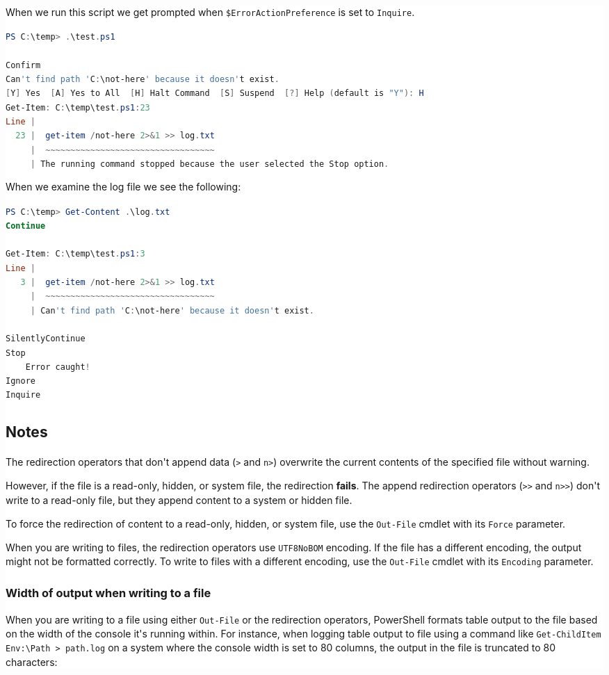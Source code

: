 When we run this script we get prompted when `$ErrorActionPreference` is set to
`Inquire`.

```powershell
PS C:\temp> .\test.ps1

Confirm
Can't find path 'C:\not-here' because it doesn't exist.
[Y] Yes  [A] Yes to All  [H] Halt Command  [S] Suspend  [?] Help (default is "Y"): H
Get-Item: C:\temp\test.ps1:23
Line |
  23 |  get-item /not-here 2>&1 >> log.txt
     |  ~~~~~~~~~~~~~~~~~~~~~~~~~~~~~~~~~~
     | The running command stopped because the user selected the Stop option.
```

When we examine the log file we see the following:

```powershell
PS C:\temp> Get-Content .\log.txt
Continue

Get-Item: C:\temp\test.ps1:3
Line |
   3 |  get-item /not-here 2>&1 >> log.txt
     |  ~~~~~~~~~~~~~~~~~~~~~~~~~~~~~~~~~~
     | Can't find path 'C:\not-here' because it doesn't exist.

SilentlyContinue
Stop
    Error caught!
Ignore
Inquire
```

## Notes

The redirection operators that don't append data (`>` and `n>`) overwrite the
current contents of the specified file without warning.

However, if the file is a read-only, hidden, or system file, the redirection
**fails**. The append redirection operators (`>>` and `n>>`) don't write to a
read-only file, but they append content to a system or hidden file.

To force the redirection of content to a read-only, hidden, or system file,
use the `Out-File` cmdlet with its `Force` parameter.

When you are writing to files, the redirection operators use `UTF8NoBOM`
encoding. If the file has a different encoding, the output might not be
formatted correctly. To write to files with a different encoding, use the
`Out-File` cmdlet with its `Encoding` parameter.

### Width of output when writing to a file

When you are writing to a file using either `Out-File` or the redirection
operators, PowerShell formats table output to the file based on the width of
the console it's running within. For instance, when logging table output
to file using a command like `Get-ChildItem Env:\Path > path.log` on a system
where the console width is set to 80 columns, the output in the file is
truncated to 80 characters:


[01]: about_Command_Syntax.md
[02]: about_Comparison_Operators.md#-gt--ge--lt-and--le
[03]: about_Operators.md
[04]: about_Output_Streams.md
[05]: about_Path_Syntax.md
[06]: about_preference_variables.md#psdefaultparametervalues
[07]: xref:Microsoft.PowerShell.Utility.Out-File
[08]: xref:Microsoft.PowerShell.Utility.Tee-Object
[09]: xref:Microsoft.PowerShell.Utility.Write-Debug
[10]: xref:Microsoft.PowerShell.Utility.Write-Error
[11]: xref:Microsoft.PowerShell.Utility.Write-Host
[12]: xref:Microsoft.PowerShell.Utility.Write-Information
[13]: xref:Microsoft.PowerShell.Utility.Write-Output
[14]: xref:Microsoft.PowerShell.Utility.Write-Progress
[15]: xref:Microsoft.PowerShell.Utility.Write-Verbose
[16]: xref:Microsoft.PowerShell.Utility.Write-Warning